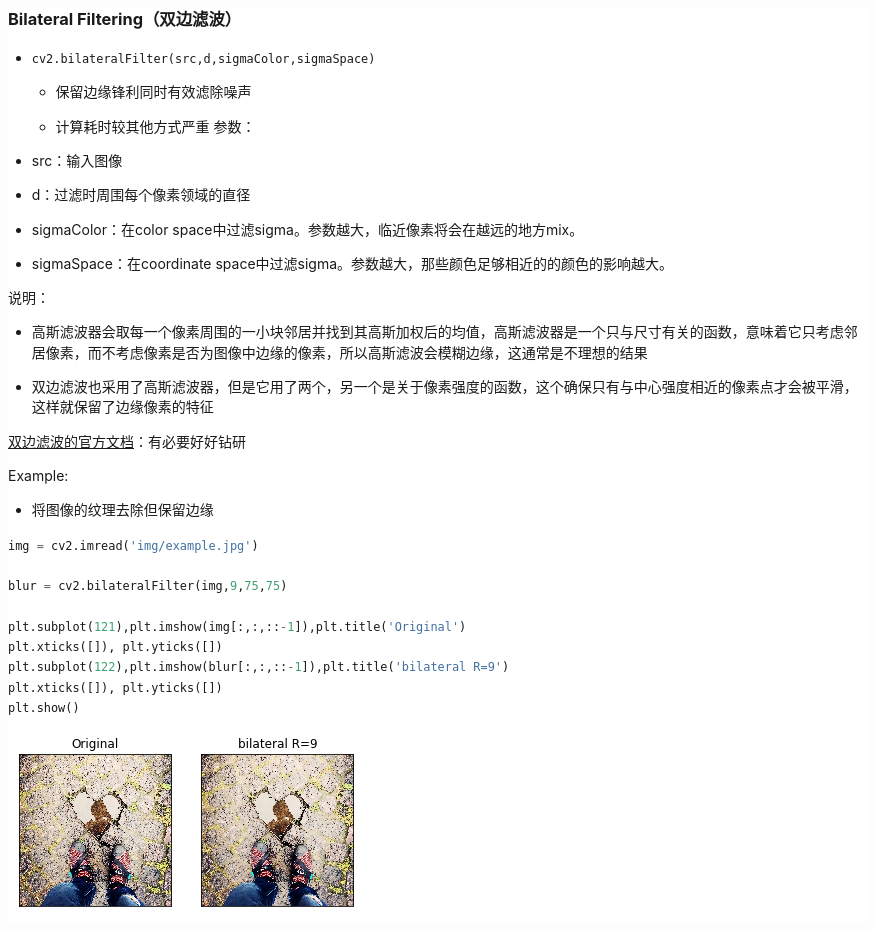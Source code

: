
### Bilateral Filtering（双边滤波）

- `cv2.bilateralFilter(src,d,sigmaColor,sigmaSpace)` 

    - 保留边缘锋利同时有效滤除噪声
    
    - 计算耗时较其他方式严重
参数：

- src：输入图像

- d：过滤时周围每个像素领域的直径

- sigmaColor：在color space中过滤sigma。参数越大，临近像素将会在越远的地方mix。

- sigmaSpace：在coordinate space中过滤sigma。参数越大，那些颜色足够相近的的颜色的影响越大。

说明：

- 高斯滤波器会取每一个像素周围的一小块邻居并找到其高斯加权后的均值，高斯滤波器是一个只与尺寸有关的函数，意味着它只考虑邻居像素，而不考虑像素是否为图像中边缘的像素，所以高斯滤波会模糊边缘，这通常是不理想的结果

- 双边滤波也采用了高斯滤波器，但是它用了两个，另一个是关于像素强度的函数，这个确保只有与中心强度相近的像素点才会被平滑，这样就保留了边缘像素的特征

[双边滤波的官方文档](http://people.csail.mit.edu/sparis/bf_course/)：有必要好好钻研

Example:

- 将图像的纹理去除但保留边缘


```python
img = cv2.imread('img/example.jpg')

blur = cv2.bilateralFilter(img,9,75,75)

plt.subplot(121),plt.imshow(img[:,:,::-1]),plt.title('Original')
plt.xticks([]), plt.yticks([])
plt.subplot(122),plt.imshow(blur[:,:,::-1]),plt.title('bilateral R=9')
plt.xticks([]), plt.yticks([])
plt.show()
```


![png](Image_Thresholding_Smoothing_files/Image_Thresholding_Smoothing_21_0.png)

